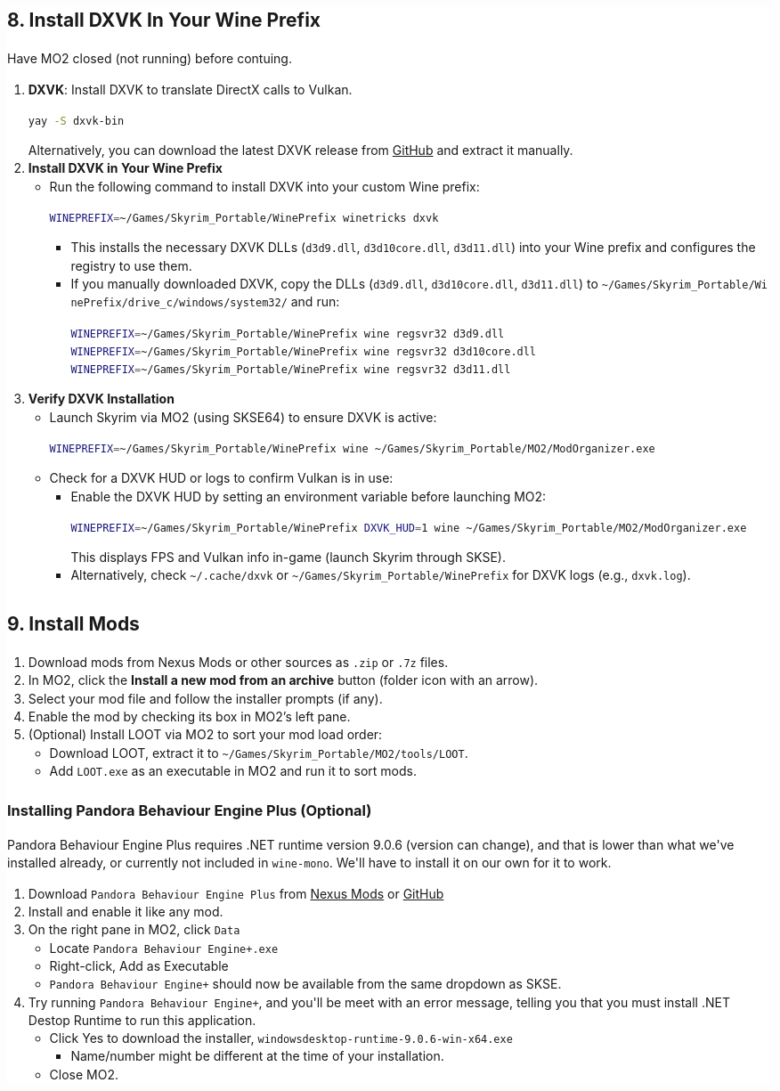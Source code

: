 ## **8. Install DXVK In Your Wine Prefix**
Have MO2 closed (not running) before contuing.
1. **DXVK**: Install DXVK to translate DirectX calls to Vulkan.
   ```bash
   yay -S dxvk-bin
   ```
   Alternatively, you can download the latest DXVK release from [GitHub](https://github.com/doitsujin/dxvk/releases) and extract it manually.
2. **Install DXVK in Your Wine Prefix**
    - Run the following command to install DXVK into your custom Wine prefix:
      ```bash
      WINEPREFIX=~/Games/Skyrim_Portable/WinePrefix winetricks dxvk
      ```
        - This installs the necessary DXVK DLLs (`d3d9.dll`, `d3d10core.dll`, `d3d11.dll`) into your Wine prefix and configures the registry to use them.
        - If you manually downloaded DXVK, copy the DLLs (`d3d9.dll`, `d3d10core.dll`, `d3d11.dll`) to `~/Games/Skyrim_Portable/WinePrefix/drive_c/windows/system32/` and run:
          ```bash
          WINEPREFIX=~/Games/Skyrim_Portable/WinePrefix wine regsvr32 d3d9.dll
          WINEPREFIX=~/Games/Skyrim_Portable/WinePrefix wine regsvr32 d3d10core.dll
          WINEPREFIX=~/Games/Skyrim_Portable/WinePrefix wine regsvr32 d3d11.dll
          ```
3. **Verify DXVK Installation**
    - Launch Skyrim via MO2 (using SKSE64) to ensure DXVK is active:
      ```bash
      WINEPREFIX=~/Games/Skyrim_Portable/WinePrefix wine ~/Games/Skyrim_Portable/MO2/ModOrganizer.exe
      ```
    - Check for a DXVK HUD or logs to confirm Vulkan is in use:
        - Enable the DXVK HUD by setting an environment variable before launching MO2:
          ```bash
          WINEPREFIX=~/Games/Skyrim_Portable/WinePrefix DXVK_HUD=1 wine ~/Games/Skyrim_Portable/MO2/ModOrganizer.exe
          ```
          This displays FPS and Vulkan info in-game (launch Skyrim through SKSE).
        - Alternatively, check `~/.cache/dxvk` or `~/Games/Skyrim_Portable/WinePrefix` for DXVK logs (e.g., `dxvk.log`).

## **9. Install Mods**
1. Download mods from Nexus Mods or other sources as `.zip` or `.7z` files.
2. In MO2, click the **Install a new mod from an archive** button (folder icon with an arrow).
3. Select your mod file and follow the installer prompts (if any).
4. Enable the mod by checking its box in MO2’s left pane.
5. (Optional) Install LOOT via MO2 to sort your mod load order:
    - Download LOOT, extract it to `~/Games/Skyrim_Portable/MO2/tools/LOOT`.
    - Add `LOOT.exe` as an executable in MO2 and run it to sort mods.

### **Installing Pandora Behaviour Engine Plus (Optional)**
Pandora Behaviour Engine Plus requires .NET runtime version 9.0.6 (version can change), and that is lower than what we've installed already, or currently not included in `wine-mono`. We'll have to install it on our own for it to work.
1. Download `Pandora Behaviour Engine Plus` from [Nexus Mods](https://www.nexusmods.com/skyrimspecialedition/mods/133232) or [GitHub](https://github.com/Monitor221hz/Pandora-Behaviour-Engine-Plus)
2. Install and enable it like any mod.
3. On the right pane in MO2, click `Data`
    - Locate `Pandora Behaviour Engine+.exe`
    - Right-click, Add as Executable
    - `Pandora Behaviour Engine+` should now be available from the same dropdown as SKSE.
4. Try running `Pandora Behaviour Engine+`, and you'll be meet with an error message, telling you that you must install .NET Destop Runtime to run this application.
    - Click Yes to download the installer, `windowsdesktop-runtime-9.0.6-win-x64.exe`
        - Name/number might be different at the time of your installation.
    - Close MO2.
